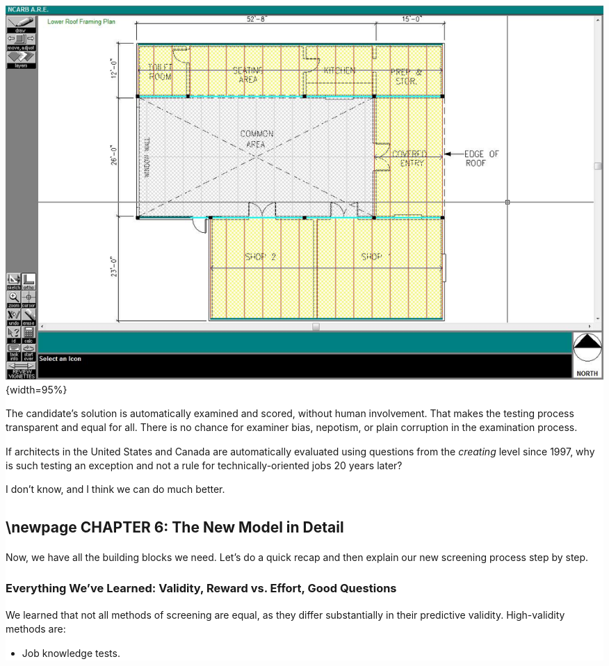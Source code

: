 [^are]: Wikipedia: <https://en.wikipedia.org/wiki/Architect_Registration_Examination#ARE_4.0>

![*Structural Systems Vignette* problem from the ARE 4.0 test.](media/ss-vignette.jpg){width=95%}

The candidate’s solution is automatically examined and scored, without human involvement. That makes the testing process transparent and equal for all. There is no chance for examiner bias, nepotism, or plain corruption in the examination process.

If architects in the United States and Canada are automatically evaluated using questions from the *creating* level since 1997, why is such testing an exception and not a rule for technically-oriented jobs 20 years later?

I don’t know, and I think we can do much better.

\newpage
CHAPTER 6: The New Model in Detail
----------------------------------

Now, we have all the building blocks we need. Let’s do a quick recap and then explain our new screening process step by step.

### Everything We’ve Learned: Validity, Reward vs. Effort, Good Questions

We learned that not all methods of screening are equal, as they differ substantially in their predictive validity. High-validity methods are:

-   Job knowledge tests.


[^norm-dist]: Wikipedia: <https://en.wikipedia.org/wiki/Normal_distribution>
[^google-chance]: Quartz article: <https://qz.com/285001/heres-why-you-only-have-a-0-2-chance-of-getting-hired-at-google/>
[^largest-employers]: Wikipedia: <https://en.wikipedia.org/wiki/List\_of\_largest\_employers\_in\_the\_United\_States>
[^bu-research]: Boston University: <https://www.bu.edu/today/2014/bu-research-riddle-reveals-the-depth-of-gender-bias/>
[^video-dolls]: Youtube: <https://www.youtube.com/watch?v=WG7U1QsUd1g>
[^ironic-process]: Wikipedia: <https://en.wikipedia.org/wiki/Ironic_process_theory>
[^time-machine]: Unless you have a time machine, in which case please contact me in my youth to tell me future stock prices.
[^quote-dogs]: Quote: <https://www.goodreads.com/quotes/29535-you-can-judge-a-man-s-true-character-by-the-way>
[^hitler-photo]: Wikimedia: <https://commons.wikimedia.org/wiki/File:Bundesarchiv_B_145_Bild-F051673-0059,_Adolf_Hitler_und_Eva_Braun_auf_dem_Berghof.jpg> 
[^animal-welfare]: Wikipedia: <https://en.wikipedia.org/wiki/Animal_welfare_in_Nazi_Germany> 
[^hitler-vegetarian]: Wikipedia: <https://en.wikipedia.org/wiki/Adolf\_Hitler\_and\_vegetarianism>
[^eva-suicide]: Wikipedia: <https://en.wikipedia.org/wiki/Eva_Braun#Marriage_and_suicide>
[^us-pets]: Wikipedia: <https://en.wikipedia.org/wiki/United_States_presidential_pets>
[^not-married]: Quora: <https://www.quora.com/Has-there-ever-been-a-U-S-president-who-was-not-married>
[^religious-affiliations]: Wikipedia: <https://en.wikipedia.org/wiki/Religious_affiliations_of_Presidents_of_the_United_States>
[^book-einstein]: Book by Walter Isaacson: *Einstein: His Life and Universe*
[^first-impression]: Paper: <https://www.researchgate.net/publication/313878823_The_importance_of_first_impressions_in_a_job_interview>
[^reliability]: Wikipedia: <https://en.wikipedia.org/wiki/Reliability_(statistics)>
[^barnum-effect]: Wikipedia: <https://en.wikipedia.org/wiki/Barnum_effect>
[^fortune-500]: The Myers-Briggs Company: <https://www.themyersbriggs.com/en-US/Products%20and%20Services/Myers-Briggs>
[^16personalities]: 16personalities: <https://www.16personalities.com/personality-types>
[^personality-popular]: Psychometric Success: <http://www.psychometric-success.com/personality-tests/personality-tests-popular-tests.htm>
[^measuring-mbti]: Article: <http://www.indiana.edu/~jobtalk/Articles/develop/mbti.pdf>
[^mysterious-popularity]: Article: <https://www.forbes.com/sites/toddessig/2014/09/29/the-mysterious-popularity-of-the-meaningless-myers-briggs-mbti/>
[^mb-useless]: Article: <https://op-talk.blogs.nytimes.com/2014/07/18/why-myers-briggs-is-totally-useless-but-wildly-popular/>
[^disc]: RMi: <https://www.rmiexecutivesearch.com/disc-assessment>
[^ipsative]: Wikipedia: <https://en.wikipedia.org/wiki/Ipsative>
[^people-success]: People Success: <http://www.peoplesuccess.co.uk/behavioural-style/validity/>
[^disc-analysis]: Presentation: <http://www.amazureconsulting.com/wp-content/uploads/2016/07/DISCPastAndPresentAndWilliamMarston.pdf>
[^big-five]: Wikipedia: <https://en.wikipedia.org/wiki/Big_Five_personality_traits>
[^morgeson]: Morgeson et al. (2007): <https://pdfs.semanticscholar.org/0fc2/97c288263c1a4d0e1e1119668563274d242e.pdf>
[^predictive-validity]: Wikipedia: <https://en.wikipedia.org/wiki/Predictive_validity>
[^schmid-hunter]: Schmid and Hunter (1998): <http://citeseerx.ist.psu.edu/viewdoc/download?doi=10.1.1.172.1733&rep=rep1&type=pdf>
[^bbc-graphology]: BBC article: <http://www.bbc.com/capital/story/20171025-the-peculiar-psychoanalysis-of-job-hiring>
[^wiki-graphology]: Wikipedia: <https://en.wikipedia.org/wiki/Graphology>
[^ipac-point]: IPAC presentation: <http://www.ipacweb.org/Resources/Documents/conf13/white.pdf>
[^gov-point]: Section from OPM.gov: <https://tldrify.com/pgu>
[^ksa]: Wikipedia: <https://en.wikipedia.org/wiki/Knowledge,_Skills,_and_Abilities>
[^blooms-taxonomy]: Wikipedia: <https://en.wikipedia.org/wiki/Bloom%27s_taxonomy>
[^bluetooth-earbud]: Bluetooth Earbud on Amazon: [*http://a.co/fxz9Wbm*
[^google-npr]: As of 2017, the first answer on Google was: <https://www.npr.org/templates/story/story.php?storyId=5653191>
[^big-dipper]: Wikipedia: <https://en.wikipedia.org/wiki/Big_Dipper>
[^ursa-minor]: Wikipedia: <https://en.wikipedia.org/wiki/Ursa_Minor>
[^night-sky]: Credits: <https://www.flickr.com/photos/50428479@N06/>
[^doppler-example]: Wikipedia: <https://en.wikipedia.org/wiki/Doppler_spectroscopy#Example>
[^testdome-inspector]: TestDome: <https://www.testdome.com/questions/html-css/inspector/17629>
[^unit-testing]: Wikipedia: <https://en.wikipedia.org/wiki/Unit_testing>
[^bloom-revised]: Article: <http://www.nwlink.com/~donclark/hrd/bloom.html#revised>
[^testdome-marketing-costs]: TestDome: <https://www.testdome.com/questions/data-science/marketing-costs/11855>
[^profit-employee]: TestDome: <https://www.testdome.com/questions/numerical-reasoning/profit-per-employee/10960>
[^theme-header]: TestDome: <https://www.testdome.com/questions/wordpress/theme-header/11688>
[^call-recorder]: Ecamm Call Recorder: <https://www.ecamm.com/mac/callrecorder/>
[^four-hour]: Book: <https://www.amazon.com/4-Hour-Workweek-Escape-Live-Anywhere/dp/0307465357>
[^pdca]: Also known as PDCA cycle: <https://en.wikipedia.org/wiki/PDCA>
[^amihanovic]: Photo: <http://os-amihanovic-sb.skole.hr/upload/os-amihanovic-sb/images/multistatic/24/Image/1.jpg>
[^cro-wage]: Paper (Croatian): <http://www.hde.hr/sadrzaj.aspx?Podrucje=171>
[^eu-wage]: Wikipedia: <https://en.wikipedia.org/wiki/List_of_European_countries_by_average_wage>
[^telecommuting]: Global Workplace Analytics: <http://globalworkplaceanalytics.com/telecommuting-statistics>
[^freelancing]: Upwork study: <https://www.upwork.com/i/freelancing-in-america/2016/>
[^mooc]: Article: <https://www.class-central.com/report/mooc-stats-2017/>
[^kaggle]: Mashable: <https://mashable.com/2017/07/28/16-year-old-ai-genius/>
[^joel-high-notes]: Article: <https://www.joelonsoftware.com/2005/07/25/hitting-the-high-notes/>
[^imranontech]: Blog post: <https://imranontech.com/2007/01/24/using-fizzbuzz-to-find-developers-who-grok-coding/>
[^fizz-buzz]: C2 wiki: <http://wiki.c2.com/?FizzBuzzTest>
[^headless-chrome]: Google: <https://developers.google.com/web/updates/2017/04/headless-chrome>
[^big-o]: Wikipedia: <https://rob-bell.net/2009/06/a-beginners-guide-to-big-o-notation/>
[^common-o]: Wikipedia: <https://en.wikipedia.org/wiki/Big_O_notation#Orders_of_common_functions>
[^binary-search]: TestDome: <https://www.testdome.com/questions/c-sharp/binary-search-tree/12976>
[^loc]: Wikipedia: <https://en.wikipedia.org/wiki/Source_lines_of_code>
[^gzip]: Wikipedia: <https://en.wikipedia.org/wiki/Gzip>
[^benchmarksgame]: Benchmarks Game: <https://benchmarksgame-team.pages.debian.net/benchmarksgame/how-programs-are-measured.html#source-code>
[^alerts]: Google Alerts: <https://www.google.com/alerts>
[^proctoring]: Wikipedia: <https://en.wikipedia.org/wiki/Proctor#Online_Proctoring>